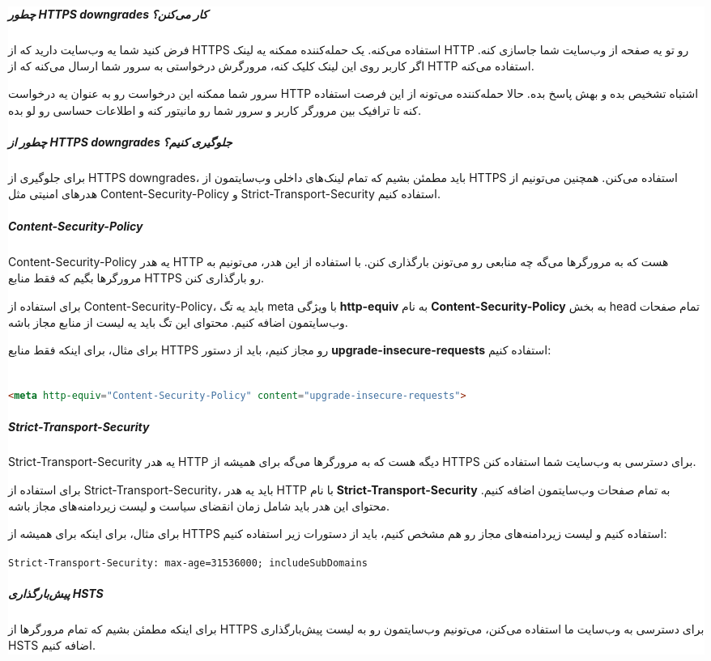 ##### چطور HTTPS downgrades کار می‌کنن؟

فرض کنید شما یه وب‌سایت دارید که از HTTPS استفاده می‌کنه. یک حمله‌کننده ممکنه یه لینک HTTP رو تو یه صفحه از وب‌سایت شما
جاسازی کنه. اگر کاربر روی این لینک کلیک کنه، مرورگرش درخواستی به سرور شما ارسال می‌کنه که از HTTP استفاده می‌کنه.

سرور شما ممکنه این درخواست رو به عنوان یه درخواست HTTP اشتباه تشخیص بده و بهش پاسخ بده. حالا حمله‌کننده می‌تونه از این
فرصت استفاده کنه تا ترافیک بین مرورگر کاربر و سرور شما رو مانیتور کنه و اطلاعات حساسی رو لو بده.

##### چطور از HTTPS downgrades جلوگیری کنیم؟

برای جلوگیری از HTTPS downgrades، باید مطمئن بشیم که تمام لینک‌های داخلی وب‌سایتمون از HTTPS استفاده می‌کنن. همچنین
می‌تونیم از هدرهای امنیتی مثل Content-Security-Policy و Strict-Transport-Security استفاده کنیم.

##### Content-Security-Policy

Content-Security-Policy یه هدر HTTP هست که به مرورگرها می‌گه چه منابعی رو می‌تونن بارگذاری کنن. با استفاده از این هدر،
می‌تونیم به مرورگرها بگیم که فقط منابع HTTPS رو بارگذاری کنن.

برای استفاده از Content-Security-Policy، باید یه تگ meta با ویژگی **http-equiv** به نام **Content-Security-Policy** به
بخش head تمام صفحات وب‌سایتمون اضافه کنیم. محتوای این تگ باید یه لیست از منابع مجاز باشه.

برای مثال، برای اینکه فقط منابع HTTPS رو مجاز کنیم، باید از دستور **upgrade-insecure-requests** استفاده کنیم:

```HTML

<meta http-equiv="Content-Security-Policy" content="upgrade-insecure-requests">
```

##### Strict-Transport-Security

Strict-Transport-Security یه هدر HTTP دیگه هست که به مرورگرها می‌گه برای همیشه از HTTPS برای دسترسی به وب‌سایت شما
استفاده کنن.

برای استفاده از Strict-Transport-Security، باید یه هدر HTTP با نام **Strict-Transport-Security** به تمام صفحات
وب‌سایتمون اضافه کنیم. محتوای این هدر باید شامل زمان انقضای سیاست و لیست زیردامنه‌های مجاز باشه.

برای مثال، برای اینکه برای همیشه از HTTPS استفاده کنیم و لیست زیردامنه‌های مجاز رو هم مشخص کنیم، باید از دستورات زیر
استفاده کنیم:

```HTML
Strict-Transport-Security: max-age=31536000; includeSubDomains
```

##### پیش‌بارگذاری HSTS

برای اینکه مطمئن بشیم که تمام مرورگرها از HTTPS برای دسترسی به وب‌سایت ما استفاده می‌کنن، می‌تونیم وب‌سایتمون رو به لیست
پیش‌بارگذاری HSTS اضافه کنیم.
